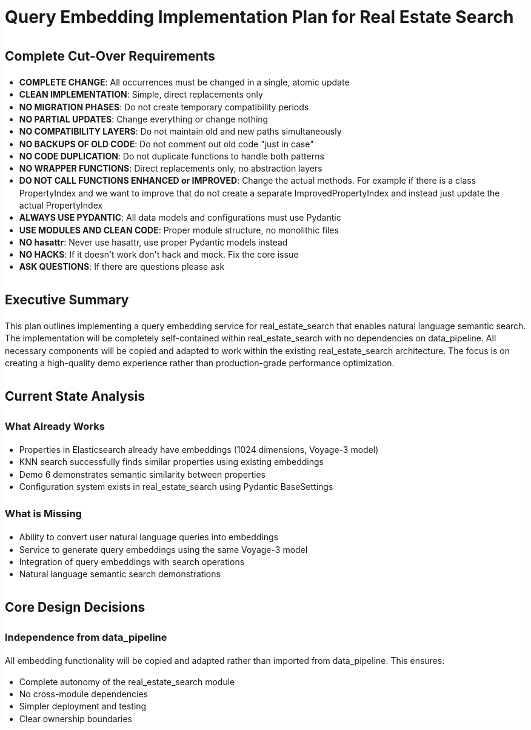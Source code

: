 # Query Embedding Implementation Plan for Real Estate Search

## Complete Cut-Over Requirements
* **COMPLETE CHANGE**: All occurrences must be changed in a single, atomic update
* **CLEAN IMPLEMENTATION**: Simple, direct replacements only
* **NO MIGRATION PHASES**: Do not create temporary compatibility periods
* **NO PARTIAL UPDATES**: Change everything or change nothing
* **NO COMPATIBILITY LAYERS**: Do not maintain old and new paths simultaneously
* **NO BACKUPS OF OLD CODE**: Do not comment out old code "just in case"
* **NO CODE DUPLICATION**: Do not duplicate functions to handle both patterns
* **NO WRAPPER FUNCTIONS**: Direct replacements only, no abstraction layers
* **DO NOT CALL FUNCTIONS ENHANCED or IMPROVED**: Change the actual methods. For example if there is a class PropertyIndex and we want to improve that do not create a separate ImprovedPropertyIndex and instead just update the actual PropertyIndex
* **ALWAYS USE PYDANTIC**: All data models and configurations must use Pydantic
* **USE MODULES AND CLEAN CODE**: Proper module structure, no monolithic files
* **NO hasattr**: Never use hasattr, use proper Pydantic models instead
* **NO HACKS**: If it doesn't work don't hack and mock. Fix the core issue
* **ASK QUESTIONS**: If there are questions please ask

## Executive Summary

This plan outlines implementing a query embedding service for real_estate_search that enables natural language semantic search. The implementation will be completely self-contained within real_estate_search with no dependencies on data_pipeline. All necessary components will be copied and adapted to work within the existing real_estate_search architecture. The focus is on creating a high-quality demo experience rather than production-grade performance optimization.

## Current State Analysis

### What Already Works
- Properties in Elasticsearch already have embeddings (1024 dimensions, Voyage-3 model)
- KNN search successfully finds similar properties using existing embeddings
- Demo 6 demonstrates semantic similarity between properties
- Configuration system exists in real_estate_search using Pydantic BaseSettings

### What is Missing
- Ability to convert user natural language queries into embeddings
- Service to generate query embeddings using the same Voyage-3 model
- Integration of query embeddings with search operations
- Natural language semantic search demonstrations

## Core Design Decisions

### Independence from data_pipeline
All embedding functionality will be copied and adapted rather than imported from data_pipeline. This ensures:
- Complete autonomy of the real_estate_search module
- No cross-module dependencies
- Simpler deployment and testing
- Clear ownership boundaries
